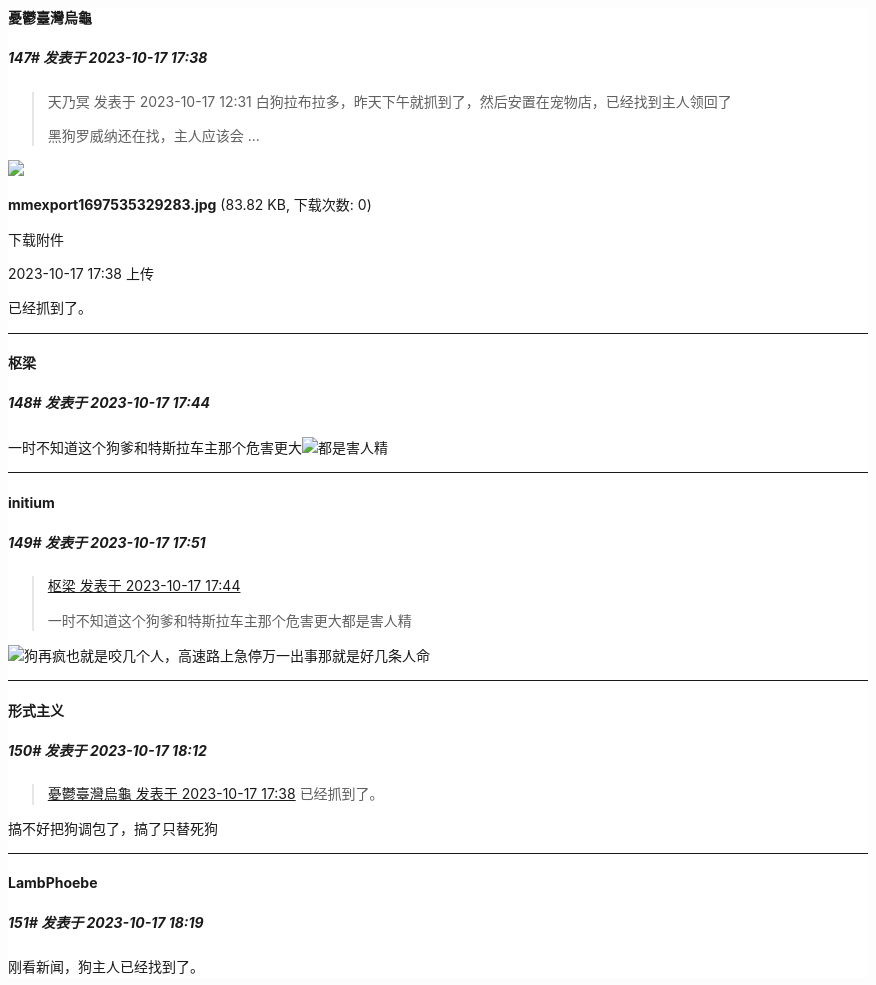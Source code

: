 ####  憂鬱臺灣烏龜  
##### 147#       发表于 2023-10-17 17:38

<blockquote>天乃冥 发表于 2023-10-17 12:31
白狗拉布拉多，昨天下午就抓到了，然后安置在宠物店，已经找到主人领回了

黑狗罗威纳还在找，主人应该会 ...</blockquote>

<img src="https://img.saraba1st.com/forum/202310/17/173848qd5vyib0sdzbs0kv.jpg" referrerpolicy="no-referrer">

<strong>mmexport1697535329283.jpg</strong> (83.82 KB, 下载次数: 0)

下载附件

2023-10-17 17:38 上传

已经抓到了。


*****

####  枢梁  
##### 148#       发表于 2023-10-17 17:44

一时不知道这个狗爹和特斯拉车主那个危害更大<img src="https://static.saraba1st.com/image/smiley/face2017/001.png" referrerpolicy="no-referrer">都是害人精

*****

####  initium  
##### 149#       发表于 2023-10-17 17:51

<blockquote><a href="httphttps://bbs.saraba1st.com/2b/forum.php?mod=redirect&amp;goto=findpost&amp;pid=62743885&amp;ptid=2156896" target="_blank">枢梁 发表于 2023-10-17 17:44</a>

一时不知道这个狗爹和特斯拉车主那个危害更大都是害人精</blockquote>
<img src="https://static.saraba1st.com/image/smiley/face2017/090.png" referrerpolicy="no-referrer">狗再疯也就是咬几个人，高速路上急停万一出事那就是好几条人命


*****

####  形式主义  
##### 150#       发表于 2023-10-17 18:12

<blockquote><a href="httphttps://bbs.saraba1st.com/2b/forum.php?mod=redirect&amp;goto=findpost&amp;pid=62743831&amp;ptid=2156896" target="_blank">憂鬱臺灣烏龜 发表于 2023-10-17 17:38</a>
已经抓到了。</blockquote>
搞不好把狗调包了，搞了只替死狗


*****

####  LambPhoebe  
##### 151#       发表于 2023-10-17 18:19

刚看新闻，狗主人已经找到了。
